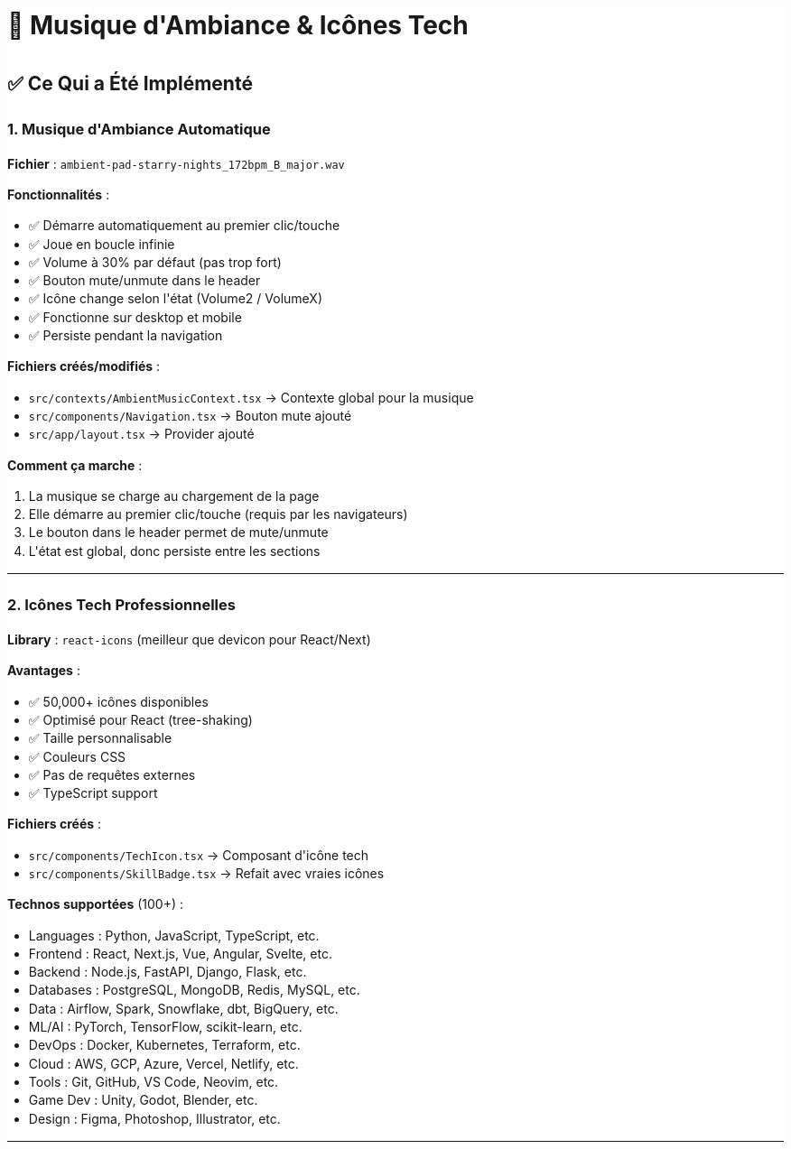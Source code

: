 # 🎵 Musique d'Ambiance & Icônes Tech

## ✅ Ce Qui a Été Implémenté

### 1. Musique d'Ambiance Automatique

**Fichier** : `ambient-pad-starry-nights_172bpm_B_major.wav`

**Fonctionnalités** :
- ✅ Démarre automatiquement au premier clic/touche
- ✅ Joue en boucle infinie
- ✅ Volume à 30% par défaut (pas trop fort)
- ✅ Bouton mute/unmute dans le header
- ✅ Icône change selon l'état (Volume2 / VolumeX)
- ✅ Fonctionne sur desktop et mobile
- ✅ Persiste pendant la navigation

**Fichiers créés/modifiés** :
- `src/contexts/AmbientMusicContext.tsx` → Contexte global pour la musique
- `src/components/Navigation.tsx` → Bouton mute ajouté
- `src/app/layout.tsx` → Provider ajouté

**Comment ça marche** :
1. La musique se charge au chargement de la page
2. Elle démarre au premier clic/touche (requis par les navigateurs)
3. Le bouton dans le header permet de mute/unmute
4. L'état est global, donc persiste entre les sections

---

### 2. Icônes Tech Professionnelles

**Library** : `react-icons` (meilleur que devicon pour React/Next)

**Avantages** :
- ✅ 50,000+ icônes disponibles
- ✅ Optimisé pour React (tree-shaking)
- ✅ Taille personnalisable
- ✅ Couleurs CSS
- ✅ Pas de requêtes externes
- ✅ TypeScript support

**Fichiers créés** :
- `src/components/TechIcon.tsx` → Composant d'icône tech
- `src/components/SkillBadge.tsx` → Refait avec vraies icônes

**Technos supportées** (100+) :
- Languages : Python, JavaScript, TypeScript, etc.
- Frontend : React, Next.js, Vue, Angular, Svelte, etc.
- Backend : Node.js, FastAPI, Django, Flask, etc.
- Databases : PostgreSQL, MongoDB, Redis, MySQL, etc.
- Data : Airflow, Spark, Snowflake, dbt, BigQuery, etc.
- ML/AI : PyTorch, TensorFlow, scikit-learn, etc.
- DevOps : Docker, Kubernetes, Terraform, etc.
- Cloud : AWS, GCP, Azure, Vercel, Netlify, etc.
- Tools : Git, GitHub, VS Code, Neovim, etc.
- Game Dev : Unity, Godot, Blender, etc.
- Design : Figma, Photoshop, Illustrator, etc.

---